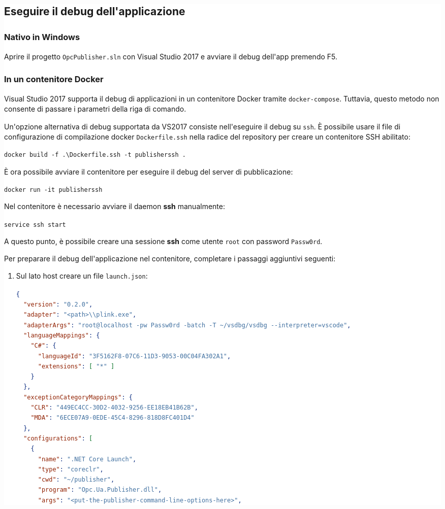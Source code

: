 ## <a name="debug-the-application"></a>Eseguire il debug dell'applicazione

### <a name="native-on-windows"></a>Nativo in Windows

Aprire il progetto `OpcPublisher.sln` con Visual Studio 2017 e avviare il debug dell'app premendo F5.

### <a name="in-a-docker-container"></a>In un contenitore Docker

Visual Studio 2017 supporta il debug di applicazioni in un contenitore Docker tramite `docker-compose`. Tuttavia, questo metodo non consente di passare i parametri della riga di comando.

Un'opzione alternativa di debug supportata da VS2017 consiste nell'eseguire il debug su `ssh`. È possibile usare il file di configurazione di compilazione docker `Dockerfile.ssh` nella radice del repository per creare un contenitore SSH abilitato:

```cmd/sh
docker build -f .\Dockerfile.ssh -t publisherssh .
```

È ora possibile avviare il contenitore per eseguire il debug del server di pubblicazione:

```cmd/sh
docker run -it publisherssh
```

Nel contenitore è necessario avviare il daemon **ssh** manualmente:

```cmd/sh
service ssh start
```

A questo punto, è possibile creare una sessione **ssh** come utente `root` con password `Passw0rd`.

Per preparare il debug dell'applicazione nel contenitore, completare i passaggi aggiuntivi seguenti:

1. Sul lato host creare un file `launch.json`:

    ```json
    {
      "version": "0.2.0",
      "adapter": "<path>\\plink.exe",
      "adapterArgs": "root@localhost -pw Passw0rd -batch -T ~/vsdbg/vsdbg --interpreter=vscode",
      "languageMappings": {
        "C#": {
          "languageId": "3F5162F8-07C6-11D3-9053-00C04FA302A1",
          "extensions": [ "*" ]
        }
      },
      "exceptionCategoryMappings": {
        "CLR": "449EC4CC-30D2-4032-9256-EE18EB41B62B",
        "MDA": "6ECE07A9-0EDE-45C4-8296-818D8FC401D4"
      },
      "configurations": [
        {
          "name": ".NET Core Launch",
          "type": "coreclr",
          "cwd": "~/publisher",
          "program": "Opc.Ua.Publisher.dll",
          "args": "<put-the-publisher-command-line-options-here>",
